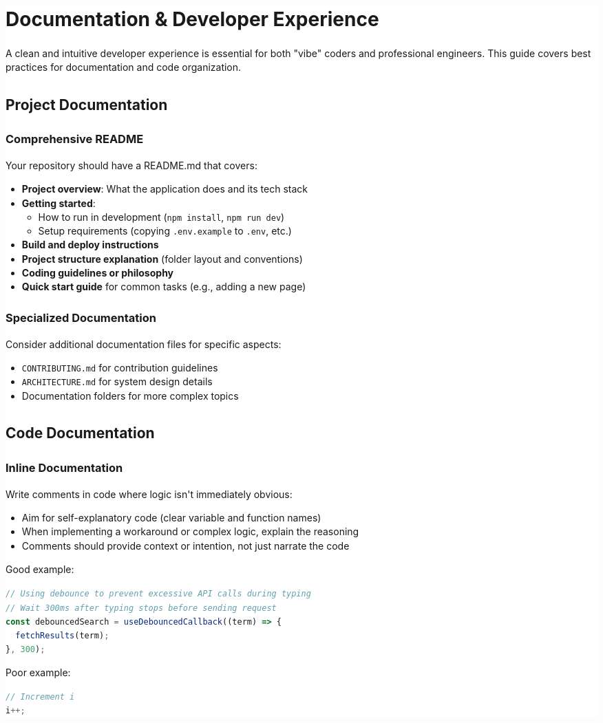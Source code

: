 # Documentation & Developer Experience

A clean and intuitive developer experience is essential for both "vibe" coders and professional engineers. This guide covers best practices for documentation and code organization.

## Project Documentation

### Comprehensive README

Your repository should have a README.md that covers:

- **Project overview**: What the application does and its tech stack
- **Getting started**:
  - How to run in development (`npm install`, `npm run dev`)
  - Setup requirements (copying `.env.example` to `.env`, etc.)
- **Build and deploy instructions**
- **Project structure explanation** (folder layout and conventions)
- **Coding guidelines or philosophy**
- **Quick start guide** for common tasks (e.g., adding a new page)

### Specialized Documentation

Consider additional documentation files for specific aspects:

- `CONTRIBUTING.md` for contribution guidelines
- `ARCHITECTURE.md` for system design details
- Documentation folders for more complex topics

## Code Documentation

### Inline Documentation

Write comments in code where logic isn't immediately obvious:

- Aim for self-explanatory code (clear variable and function names)
- When implementing a workaround or complex logic, explain the reasoning
- Comments should provide context or intention, not just narrate the code

Good example:
```typescript
// Using debounce to prevent excessive API calls during typing
// Wait 300ms after typing stops before sending request
const debouncedSearch = useDebouncedCallback((term) => {
  fetchResults(term);
}, 300);
```

Poor example:
```typescript
// Increment i
i++;
```
